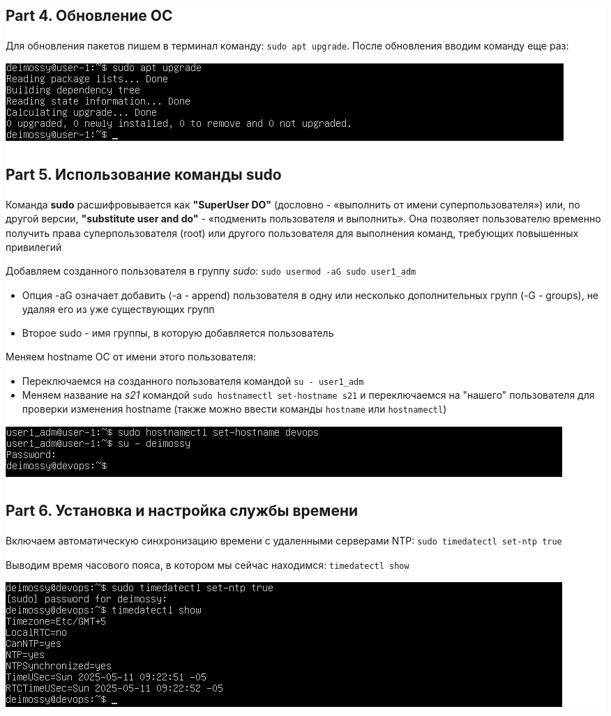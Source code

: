<h2 id="Part_4">Part 4. Обновление ОС</h2>

Для обновления пакетов пишем в терминал команду: `sudo apt upgrade`. После обновления вводим команду еще раз:

![Сообщение о том, что обновления отсутствуют](../misc/screenshots/part4.png)

<h2 id="Part_5">Part 5. Использование команды sudo</h2>

Команда **sudo** расшифровывается как **"SuperUser DO"** (дословно - «выполнить от имени суперпользователя») или, по другой версии, **"substitute user and do"** - «подменить пользователя и выполнить». Она позволяет пользователю временно получить права суперпользователя (root) или другого пользователя для выполнения команд, требующих повышенных привилегий

Добавляем созданного пользователя в группу *sudo*: `sudo usermod -aG sudo user1_adm`

- Опция -aG означает добавить (-a - append) пользователя в одну или несколько дополнительных групп (-G - groups), не удаляя его из уже существующих групп

- Второе sudo - имя группы, в которую добавляется пользователь

Меняем hostname ОС от имени этого пользователя:
 - Переключаемся на созданного пользователя командой `su - user1_adm`
 - Меняем название на *s21* командой `sudo hostnamectl set-hostname s21` и переключаемся на "нашего" пользователя для проверки изменения hostname (также можно ввести команды `hostname` или `hostnamectl`)

![Скрин выполненных команд](../misc/screenshots/part5.png)

<h2 id="Part_6">Part 6. Установка и настройка службы времени</h2>

Включаем автоматическую синхронизацию времени с удаленными серверами NTP: `sudo timedatectl set-ntp true`

Выводим время часового пояса, в котором мы сейчас находимся: `timedatectl show`

![Настройка службы времени](../misc/screenshots/part6.png)
